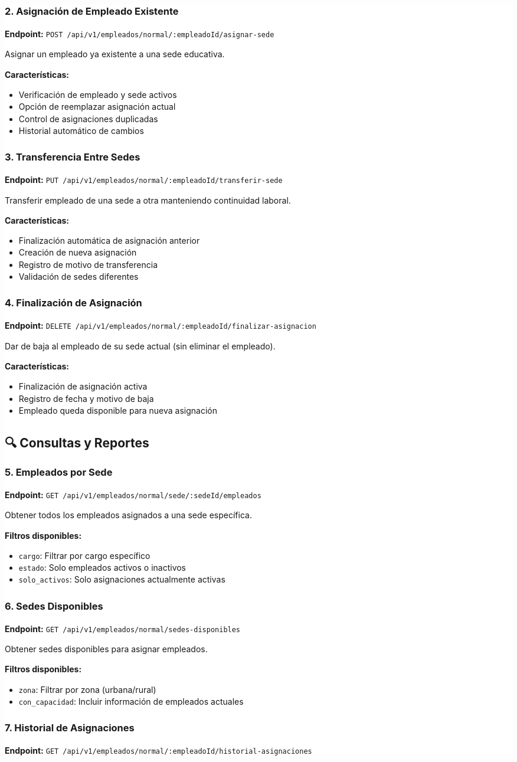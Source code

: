 ### 2. Asignación de Empleado Existente
**Endpoint:** `POST /api/v1/empleados/normal/:empleadoId/asignar-sede`

Asignar un empleado ya existente a una sede educativa.

**Características:**
- Verificación de empleado y sede activos
- Opción de reemplazar asignación actual
- Control de asignaciones duplicadas
- Historial automático de cambios

### 3. Transferencia Entre Sedes
**Endpoint:** `PUT /api/v1/empleados/normal/:empleadoId/transferir-sede`

Transferir empleado de una sede a otra manteniendo continuidad laboral.

**Características:**
- Finalización automática de asignación anterior
- Creación de nueva asignación
- Registro de motivo de transferencia
- Validación de sedes diferentes

### 4. Finalización de Asignación
**Endpoint:** `DELETE /api/v1/empleados/normal/:empleadoId/finalizar-asignacion`

Dar de baja al empleado de su sede actual (sin eliminar el empleado).

**Características:**
- Finalización de asignación activa
- Registro de fecha y motivo de baja
- Empleado queda disponible para nueva asignación

## 🔍 Consultas y Reportes

### 5. Empleados por Sede
**Endpoint:** `GET /api/v1/empleados/normal/sede/:sedeId/empleados`

Obtener todos los empleados asignados a una sede específica.

**Filtros disponibles:**
- `cargo`: Filtrar por cargo específico
- `estado`: Solo empleados activos o inactivos
- `solo_activos`: Solo asignaciones actualmente activas

### 6. Sedes Disponibles
**Endpoint:** `GET /api/v1/empleados/normal/sedes-disponibles`

Obtener sedes disponibles para asignar empleados.

**Filtros disponibles:**
- `zona`: Filtrar por zona (urbana/rural)
- `con_capacidad`: Incluir información de empleados actuales

### 7. Historial de Asignaciones
**Endpoint:** `GET /api/v1/empleados/normal/:empleadoId/historial-asignaciones`
